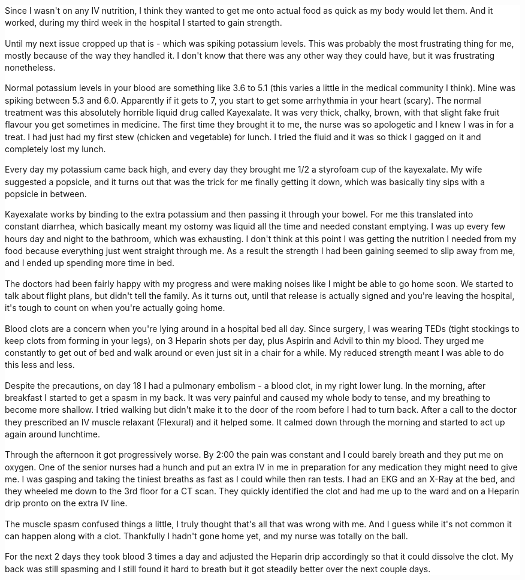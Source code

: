 Since I wasn't on any IV nutrition, I think they wanted to get me onto actual food as quick as my body would let them. And it worked, during my third week in the hospital I started to gain strength.

Until my next issue cropped up that is - which was spiking potassium levels. This was probably the most frustrating thing for me, mostly because of the way they handled it. I don't know that there was any other way they could have, but it was frustrating nonetheless.

Normal potassium levels in your blood are something like 3.6 to 5.1 (this varies a little in the medical community I think). Mine was spiking between 5.3 and 6.0. Apparently if it gets to 7, you start to get some arrhythmia in your heart (scary). The normal treatment was this absolutely horrible liquid drug called Kayexalate. It was very thick, chalky, brown, with that slight fake fruit flavour you get sometimes in medicine. The first time they brought it to me, the nurse was so apologetic and I knew I was in for a treat. I had just had my first stew (chicken and vegetable) for lunch. I tried the fluid and it was so thick I gagged on it and completely lost my lunch.

Every day my potassium came back high, and every day they brought me 1/2 a styrofoam cup of the kayexalate. My wife suggested a popsicle, and it turns out that was the trick for me finally getting it down, which was basically tiny sips with a popsicle in between.

Kayexalate works by binding to the extra potassium and then passing it through your bowel. For me this translated into constant diarrhea, which basically meant my ostomy was liquid all the time and needed constant emptying. I was up every few hours day and night to the bathroom, which was exhausting. I don't think at this point I was getting the nutrition I needed from my food because everything just went straight through me. As a result the strength I had been gaining seemed to slip away from me, and I ended up spending more time in bed.

The doctors had been fairly happy with my progress and were making noises like I might be able to go home soon. We started to talk about flight plans, but didn't tell the family. As it turns out, until that release is actually signed and you're leaving the hospital, it's tough to count on when you're actually going home.

Blood clots are a concern when you're lying around in a hospital bed all day. Since surgery, I was wearing TEDs (tight stockings to keep clots from forming in your legs), on 3 Heparin shots per day, plus Aspirin and Advil to thin my blood. They urged me constantly to get out of bed and walk around or even just sit in a chair for a while. My reduced strength meant I was able to do this less and less.

Despite the precautions, on day 18 I had a pulmonary embolism - a blood clot, in my right lower lung. In the morning, after breakfast I started to get a spasm in my back. It was very painful and caused my whole body to tense, and my breathing to become more shallow. I tried walking but didn't make it to the door of the room before I had to turn back. After a call to the doctor they prescribed an IV muscle relaxant (Flexural) and it helped some. It calmed down through the morning and started to act up again around lunchtime.

Through the afternoon it got progressively worse. By 2:00 the pain was constant and I could barely breath and they put me on oxygen. One of the senior nurses had a hunch and put an extra IV in me in preparation for any medication they might need to give me. I was gasping and taking the tiniest breaths as fast as I could while then ran tests. I had an EKG and an X-Ray at the bed, and they wheeled me down to the 3rd floor for a CT scan. They quickly identified the clot and had me up to the ward and on a Heparin drip pronto on the extra IV line.

The muscle spasm confused things a little, I truly thought that's all that was wrong with me. And I guess while it's not common it can happen along with a clot. Thankfully I hadn't gone home yet, and my nurse was totally on the ball.

For the next 2 days they took blood 3 times a day and adjusted the Heparin drip accordingly so that it could dissolve the clot. My back was still spasming and I still found it hard to breath but it got steadily better over the next couple days.
